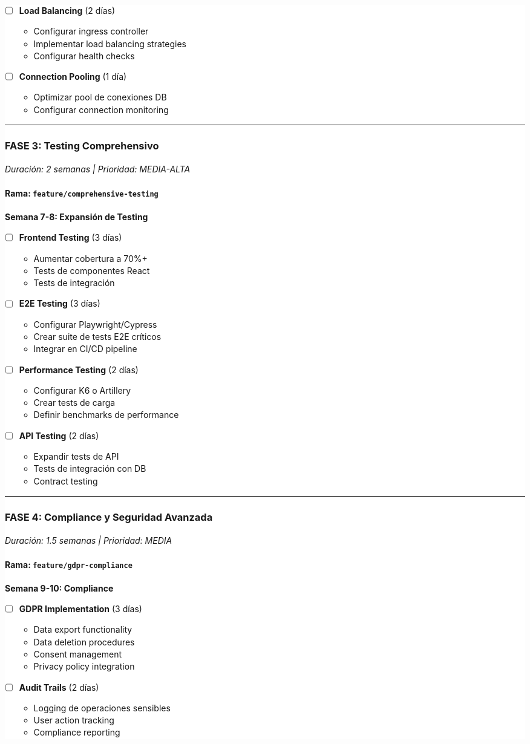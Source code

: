 - [ ] **Load Balancing** (2 días)
  - Configurar ingress controller
  - Implementar load balancing strategies
  - Configurar health checks
  
- [ ] **Connection Pooling** (1 día)
  - Optimizar pool de conexiones DB
  - Configurar connection monitoring

---

### **FASE 3: Testing Comprehensivo**
*Duración: 2 semanas | Prioridad: MEDIA-ALTA*

#### **Rama: `feature/comprehensive-testing`**

**Semana 7-8: Expansión de Testing**
- [ ] **Frontend Testing** (3 días)
  - Aumentar cobertura a 70%+
  - Tests de componentes React
  - Tests de integración
  
- [ ] **E2E Testing** (3 días)
  - Configurar Playwright/Cypress
  - Crear suite de tests E2E críticos
  - Integrar en CI/CD pipeline
  
- [ ] **Performance Testing** (2 días)
  - Configurar K6 o Artillery
  - Crear tests de carga
  - Definir benchmarks de performance
  
- [ ] **API Testing** (2 días)
  - Expandir tests de API
  - Tests de integración con DB
  - Contract testing

---

### **FASE 4: Compliance y Seguridad Avanzada**
*Duración: 1.5 semanas | Prioridad: MEDIA*

#### **Rama: `feature/gdpr-compliance`**

**Semana 9-10: Compliance**
- [ ] **GDPR Implementation** (3 días)
  - Data export functionality
  - Data deletion procedures
  - Consent management
  - Privacy policy integration
  
- [ ] **Audit Trails** (2 días)
  - Logging de operaciones sensibles
  - User action tracking
  - Compliance reporting
  